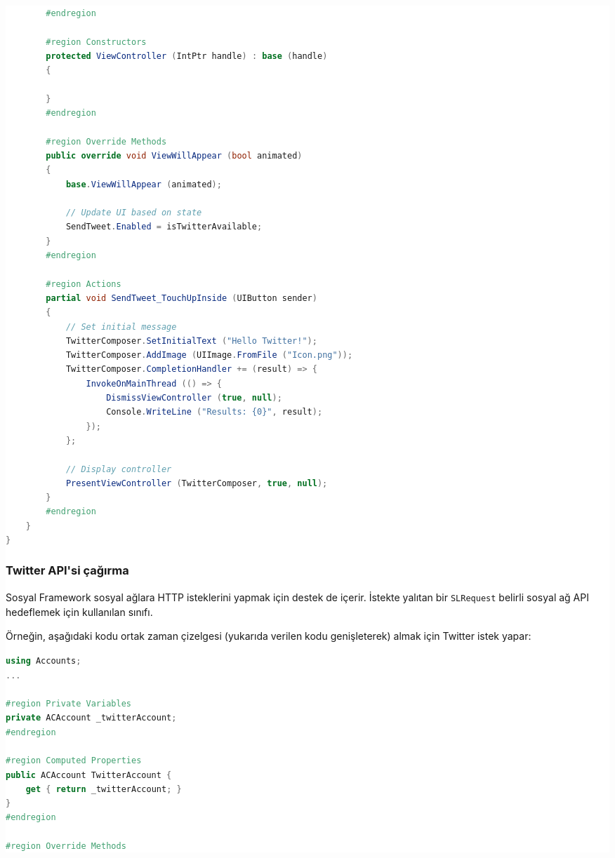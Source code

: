 ```csharp
        #endregion

        #region Constructors
        protected ViewController (IntPtr handle) : base (handle)
        {
            
        }
        #endregion

        #region Override Methods
        public override void ViewWillAppear (bool animated)
        {
            base.ViewWillAppear (animated);

            // Update UI based on state
            SendTweet.Enabled = isTwitterAvailable;
        }
        #endregion

        #region Actions
        partial void SendTweet_TouchUpInside (UIButton sender)
        {
            // Set initial message
            TwitterComposer.SetInitialText ("Hello Twitter!");
            TwitterComposer.AddImage (UIImage.FromFile ("Icon.png"));
            TwitterComposer.CompletionHandler += (result) => {
                InvokeOnMainThread (() => {
                    DismissViewController (true, null);
                    Console.WriteLine ("Results: {0}", result);
                });
            };

            // Display controller
            PresentViewController (TwitterComposer, true, null);
        }
        #endregion
    }
}
```

### <a name="calling-twitter-api"></a>Twitter API'si çağırma

Sosyal Framework sosyal ağlara HTTP isteklerini yapmak için destek de içerir. İstekte yalıtan bir `SLRequest` belirli sosyal ağ API hedeflemek için kullanılan sınıfı.

Örneğin, aşağıdaki kodu ortak zaman çizelgesi (yukarıda verilen kodu genişleterek) almak için Twitter istek yapar:

```csharp
using Accounts;
...

#region Private Variables
private ACAccount _twitterAccount;
#endregion

#region Computed Properties
public ACAccount TwitterAccount {
    get { return _twitterAccount; }
}
#endregion

#region Override Methods
```